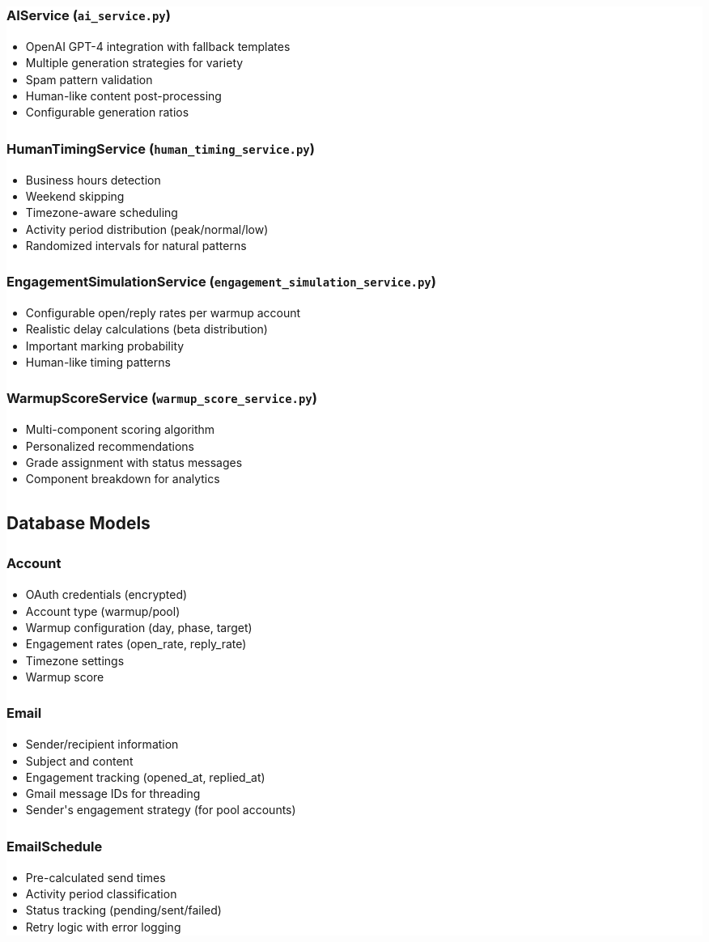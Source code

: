 ### AIService (`ai_service.py`)
- OpenAI GPT-4 integration with fallback templates
- Multiple generation strategies for variety
- Spam pattern validation
- Human-like content post-processing
- Configurable generation ratios

### HumanTimingService (`human_timing_service.py`)
- Business hours detection
- Weekend skipping
- Timezone-aware scheduling
- Activity period distribution (peak/normal/low)
- Randomized intervals for natural patterns

### EngagementSimulationService (`engagement_simulation_service.py`)
- Configurable open/reply rates per warmup account
- Realistic delay calculations (beta distribution)
- Important marking probability
- Human-like timing patterns

### WarmupScoreService (`warmup_score_service.py`)
- Multi-component scoring algorithm
- Personalized recommendations
- Grade assignment with status messages
- Component breakdown for analytics

## Database Models

### Account
- OAuth credentials (encrypted)
- Account type (warmup/pool)
- Warmup configuration (day, phase, target)
- Engagement rates (open_rate, reply_rate)
- Timezone settings
- Warmup score

### Email
- Sender/recipient information
- Subject and content
- Engagement tracking (opened_at, replied_at)
- Gmail message IDs for threading
- Sender's engagement strategy (for pool accounts)

### EmailSchedule
- Pre-calculated send times
- Activity period classification
- Status tracking (pending/sent/failed)
- Retry logic with error logging
